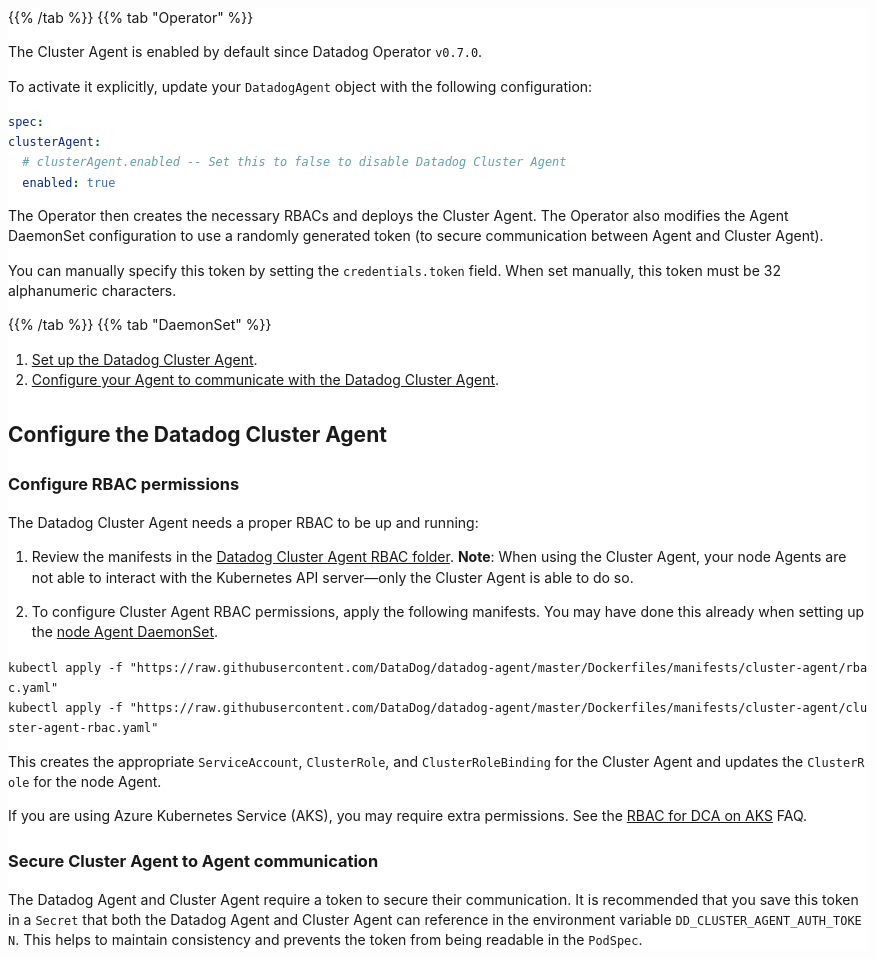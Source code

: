 [1]: https://github.com/DataDog/helm-charts/blob/master/charts/datadog/values.yaml
{{% /tab %}}
{{% tab "Operator" %}}

The Cluster Agent is enabled by default since Datadog Operator `v0.7.0`.

To activate it explicitly, update your `DatadogAgent` object with the following configuration:

  ```yaml
spec:
  clusterAgent:
    # clusterAgent.enabled -- Set this to false to disable Datadog Cluster Agent
    enabled: true
  ```

The Operator then creates the necessary RBACs and deploys the Cluster Agent. The Operator also modifies the Agent DaemonSet configuration to use a randomly generated token (to secure communication between Agent and Cluster Agent). 

You can manually specify this token by setting the `credentials.token` field. When set manually, this token must be 32 alphanumeric characters.

{{% /tab %}}
{{% tab "DaemonSet" %}}

1. [Set up the Datadog Cluster Agent](#configure-the-datadog-cluster-agent).
2. [Configure your Agent to communicate with the Datadog Cluster Agent](#configure-the-datadog-agent).

## Configure the Datadog Cluster Agent

### Configure RBAC permissions

The Datadog Cluster Agent needs a proper RBAC to be up and running:

1. Review the manifests in the [Datadog Cluster Agent RBAC folder][1]. **Note**: When using the Cluster Agent, your node Agents are not able to interact with the Kubernetes API server—only the Cluster Agent is able to do so.

2. To configure Cluster Agent RBAC permissions, apply the following manifests. You may have done this already when setting up the [node Agent DaemonSet][2].

  ```shell
  kubectl apply -f "https://raw.githubusercontent.com/DataDog/datadog-agent/master/Dockerfiles/manifests/cluster-agent/rbac.yaml"
  kubectl apply -f "https://raw.githubusercontent.com/DataDog/datadog-agent/master/Dockerfiles/manifests/cluster-agent/cluster-agent-rbac.yaml"
  ```

  This creates the appropriate `ServiceAccount`, `ClusterRole`, and `ClusterRoleBinding` for the Cluster Agent and updates the `ClusterRole` for the node Agent.

If you are using Azure Kubernetes Service (AKS), you may require extra permissions. See the [RBAC for DCA on AKS][3] FAQ.

### Secure Cluster Agent to Agent communication

The Datadog Agent and Cluster Agent require a token to secure their communication. It is recommended that you save this token in a `Secret` that both the Datadog Agent and Cluster Agent can reference in the environment variable `DD_CLUSTER_AGENT_AUTH_TOKEN`. This helps to maintain consistency and prevents the token from being readable in the `PodSpec`.


[1]: https://github.com/DataDog/datadog-agent/tree/main/Dockerfiles/manifests/cluster-agent
[2]: /agent/kubernetes/?tab=daemonset
[3]: /agent/faq/rbac-for-dca-running-on-aks-with-helm/
[4]: /agent/cluster_agent/setup/?tab=daemonset#configure-the-datadog-agent
[5]: https://raw.githubusercontent.com/DataDog/datadog-agent/master/Dockerfiles/manifests/cluster-agent/agent-services.yaml
[6]: https://raw.githubusercontent.com/DataDog/datadog-agent/master/Dockerfiles/manifests/cluster-agent/secret-api-key.yaml
[7]: https://raw.githubusercontent.com/DataDog/datadog-agent/main/Dockerfiles/manifests/cluster-agent/secret-application-key.yaml
[8]: https://raw.githubusercontent.com/DataDog/datadog-agent/master/Dockerfiles/manifests/cluster-agent/cluster-agent-deployment.yaml
[9]: https://raw.githubusercontent.com/DataDog/datadog-agent/master/Dockerfiles/manifests/cluster-agent/install_info-configmap.yaml
[10]: https://app.datadoghq.com/organization-settings/api-keys
[11]: https://app.datadoghq.com/access/application-keys
[12]: /agent/cluster_agent/setup/?tab=daemonset#configure-rbac-permissions
[13]: https://raw.githubusercontent.com/DataDog/datadog-agent/master/Dockerfiles/manifests/cluster-agent/daemonset.yaml
[14]: /agent/cluster_agent/setup/?tab=daemonset#secure-cluster-agent-to-agent-communication
[1]: https://docs.datadoghq.com/agent/guide/agent-commands/?tab=agentv6v7#agent-information
[2]: https://docs.datadoghq.com/agent/troubleshooting/windows_containers/#mixed-clusters-linux--windows